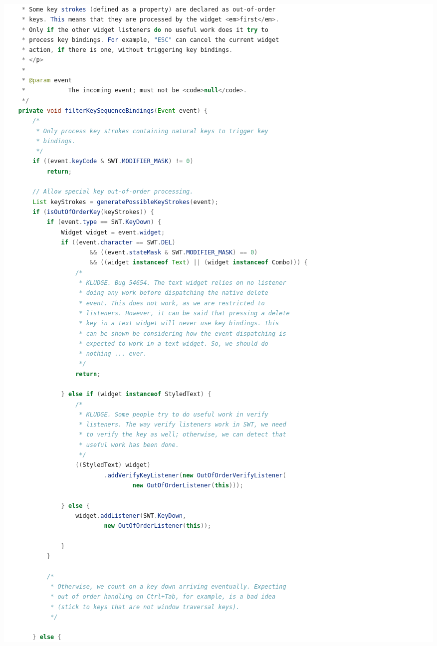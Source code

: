 ```java
     * Some key strokes (defined as a property) are declared as out-of-order
     * keys. This means that they are processed by the widget <em>first</em>.
     * Only if the other widget listeners do no useful work does it try to
     * process key bindings. For example, "ESC" can cancel the current widget
     * action, if there is one, without triggering key bindings.
     * </p>
     * 
     * @param event
     *            The incoming event; must not be <code>null</code>.
     */
    private void filterKeySequenceBindings(Event event) {
        /*
         * Only process key strokes containing natural keys to trigger key
         * bindings.
         */
        if ((event.keyCode & SWT.MODIFIER_MASK) != 0)
            return;

        // Allow special key out-of-order processing.
        List keyStrokes = generatePossibleKeyStrokes(event);
        if (isOutOfOrderKey(keyStrokes)) {
            if (event.type == SWT.KeyDown) {
                Widget widget = event.widget;
                if ((event.character == SWT.DEL)
                        && ((event.stateMask & SWT.MODIFIER_MASK) == 0)
                        && ((widget instanceof Text) || (widget instanceof Combo))) {
                    /*
                     * KLUDGE. Bug 54654. The text widget relies on no listener
                     * doing any work before dispatching the native delete
                     * event. This does not work, as we are restricted to
                     * listeners. However, it can be said that pressing a delete
                     * key in a text widget will never use key bindings. This
                     * can be shown be considering how the event dispatching is
                     * expected to work in a text widget. So, we should do
                     * nothing ... ever.
                     */
                    return;

                } else if (widget instanceof StyledText) {
                    /*
                     * KLUDGE. Some people try to do useful work in verify
                     * listeners. The way verify listeners work in SWT, we need
                     * to verify the key as well; otherwise, we can detect that
                     * useful work has been done.
                     */
                    ((StyledText) widget)
                            .addVerifyKeyListener(new OutOfOrderVerifyListener(
                                    new OutOfOrderListener(this)));

                } else {
                    widget.addListener(SWT.KeyDown,
                            new OutOfOrderListener(this));

                }
            }

            /*
             * Otherwise, we count on a key down arriving eventually. Expecting
             * out of order handling on Ctrl+Tab, for example, is a bad idea
             * (stick to keys that are not window traversal keys).
             */

        } else {
```